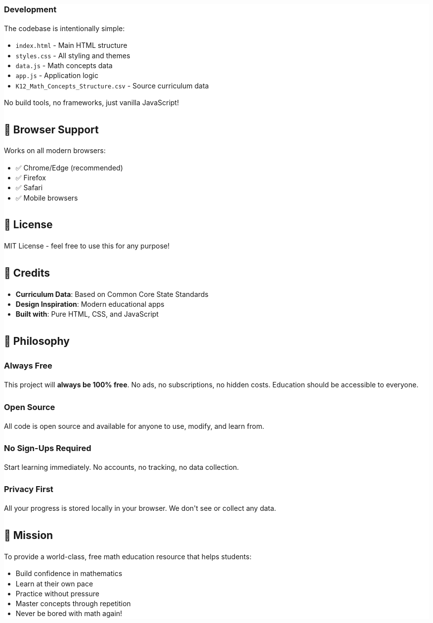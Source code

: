 ### Development

The codebase is intentionally simple:
- `index.html` - Main HTML structure
- `styles.css` - All styling and themes
- `data.js` - Math concepts data
- `app.js` - Application logic
- `K12_Math_Concepts_Structure.csv` - Source curriculum data

No build tools, no frameworks, just vanilla JavaScript!

## 📱 Browser Support

Works on all modern browsers:
- ✅ Chrome/Edge (recommended)
- ✅ Firefox
- ✅ Safari
- ✅ Mobile browsers

## 📝 License

MIT License - feel free to use this for any purpose!

## 🙏 Credits

- **Curriculum Data**: Based on Common Core State Standards
- **Design Inspiration**: Modern educational apps
- **Built with**: Pure HTML, CSS, and JavaScript

## 💬 Philosophy

### Always Free
This project will **always be 100% free**. No ads, no subscriptions, no hidden costs. Education should be accessible to everyone.

### Open Source
All code is open source and available for anyone to use, modify, and learn from.

### No Sign-Ups Required
Start learning immediately. No accounts, no tracking, no data collection.

### Privacy First
All your progress is stored locally in your browser. We don't see or collect any data.

## 🎯 Mission

To provide a world-class, free math education resource that helps students:
- Build confidence in mathematics
- Learn at their own pace
- Practice without pressure
- Master concepts through repetition
- Never be bored with math again!
